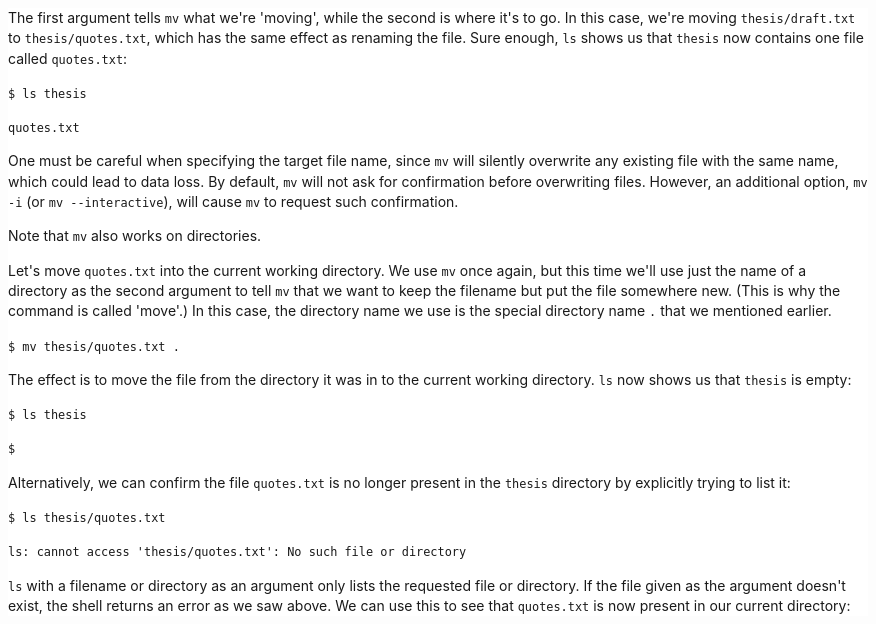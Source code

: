 The first argument tells `mv` what we're 'moving',
while the second is where it's to go.
In this case,
we're moving `thesis/draft.txt` to `thesis/quotes.txt`,
which has the same effect as renaming the file.
Sure enough,
`ls` shows us that `thesis` now contains one file called `quotes.txt`:

```bash
$ ls thesis
```

```output
quotes.txt
```

One must be careful when specifying the target file name, since `mv` will
silently overwrite any existing file with the same name, which could
lead to data loss. By default, `mv` will not ask for confirmation before overwriting files.
However, an additional option, `mv -i` (or `mv --interactive`), will cause `mv` to request
such confirmation.

Note that `mv` also works on directories.

Let's move `quotes.txt` into the current working directory.
We use `mv` once again,
but this time we'll use just the name of a directory as the second argument
to tell `mv` that we want to keep the filename
but put the file somewhere new.
(This is why the command is called 'move'.)
In this case,
the directory name we use is the special directory name `.` that we mentioned earlier.

```bash
$ mv thesis/quotes.txt .
```

The effect is to move the file from the directory it was in to the current working directory.
`ls` now shows us that `thesis` is empty:

```bash
$ ls thesis
```

```output
$
```

Alternatively, we can confirm the file `quotes.txt` is no longer present in the `thesis` directory
by explicitly trying to list it:

```bash
$ ls thesis/quotes.txt
```

```error
ls: cannot access 'thesis/quotes.txt': No such file or directory
```

`ls` with a filename or directory as an argument only lists the requested file or directory.
If the file given as the argument doesn't exist, the shell returns an error as we saw above.
We can use this to see that `quotes.txt` is now present in our current directory:
